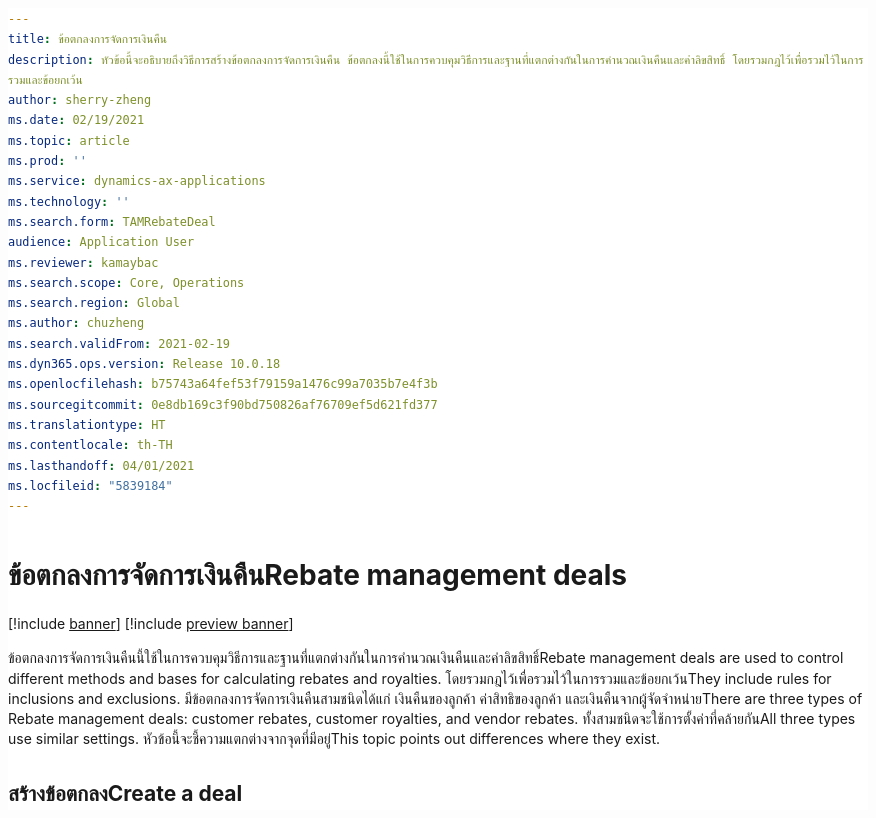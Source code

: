 ```yaml
---
title: ข้อตกลงการจัดการเงินคืน
description: หัวข้อนี้จะอธิบายถึงวิธีการสร้างข้อตกลงการจัดการเงินคืน ข้อตกลงนี้ใช้ในการควบคุมวิธีการและฐานที่แตกต่างกันในการคํานวณเงินคืนและค่าลิขสิทธิ์ โดยรวมกฎไว้เพื่อรวมไว้ในการรวมและข้อยกเว้น
author: sherry-zheng
ms.date: 02/19/2021
ms.topic: article
ms.prod: ''
ms.service: dynamics-ax-applications
ms.technology: ''
ms.search.form: TAMRebateDeal
audience: Application User
ms.reviewer: kamaybac
ms.search.scope: Core, Operations
ms.search.region: Global
ms.author: chuzheng
ms.search.validFrom: 2021-02-19
ms.dyn365.ops.version: Release 10.0.18
ms.openlocfilehash: b75743a64fef53f79159a1476c99a7035b7e4f3b
ms.sourcegitcommit: 0e8db169c3f90bd750826af76709ef5d621fd377
ms.translationtype: HT
ms.contentlocale: th-TH
ms.lasthandoff: 04/01/2021
ms.locfileid: "5839184"
---
```

# <a name="rebate-management-deals"></a><span data-ttu-id="e173b-105">ข้อตกลงการจัดการเงินคืน</span><span class="sxs-lookup"><span data-stu-id="e173b-105">Rebate management deals</span></span>

[!include [banner](../includes/banner.md)]
[!include [preview banner](../includes/preview-banner.md)]

<span data-ttu-id="e173b-106">ข้อตกลงการจัดการเงินคืนนี้ใช้ในการควบคุมวิธีการและฐานที่แตกต่างกันในการคํานวณเงินคืนและค่าลิขสิทธิ์</span><span class="sxs-lookup"><span data-stu-id="e173b-106">Rebate management deals are used to control different methods and bases for calculating rebates and royalties.</span></span> <span data-ttu-id="e173b-107">โดยรวมกฎไว้เพื่อรวมไว้ในการรวมและข้อยกเว้น</span><span class="sxs-lookup"><span data-stu-id="e173b-107">They include rules for inclusions and exclusions.</span></span> <span data-ttu-id="e173b-108">มีข้อตกลงการจัดการเงินคืนสามชนิดได้แก่ เงินคืนของลูกค้า ค่าสิทธิของลูกค้า และเงินคืนจากผู้จัดจำหน่าย</span><span class="sxs-lookup"><span data-stu-id="e173b-108">There are three types of Rebate management deals: customer rebates, customer royalties, and vendor rebates.</span></span> <span data-ttu-id="e173b-109">ทั้งสามชนิดจะใช้การตั้งค่าที่คล้ายกัน</span><span class="sxs-lookup"><span data-stu-id="e173b-109">All three types use similar settings.</span></span> <span data-ttu-id="e173b-110">หัวข้อนี้จะชี้ความแตกต่างจากจุดที่มีอยู่</span><span class="sxs-lookup"><span data-stu-id="e173b-110">This topic points out differences where they exist.</span></span>

## <a name="create-a-deal"></a><span data-ttu-id="e173b-111">สร้างข้อตกลง</span><span class="sxs-lookup"><span data-stu-id="e173b-111">Create a deal</span></span>
